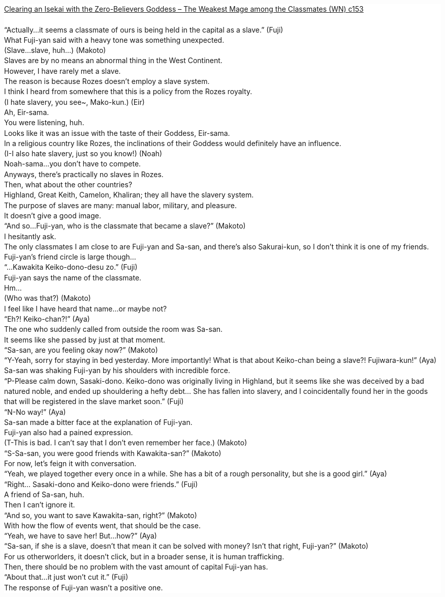 [Clearing an Isekai with the Zero-Believers Goddess – The Weakest Mage among the Classmates (WN) c153](https://isekailunatic.com/2020/10/04/wm-chapter-153-takatsuki-makoto-gets-advice/)
<br/><br/>
“Actually…it seems a classmate of ours is being held in the capital as a slave.” (Fuji)<br/>
What Fuji-yan said with a heavy tone was something unexpected.<br/>
(Slave…slave, huh…) (Makoto)<br/>
Slaves are by no means an abnormal thing in the West Continent. <br/>
However, I have rarely met a slave.<br/>
The reason is because Rozes doesn’t employ a slave system.<br/>
I think I heard from somewhere that this is a policy from the Rozes royalty. <br/>
(I hate slavery, you see\~, Mako-kun.) (Eir)<br/>
Ah, Eir-sama.<br/>
You were listening, huh.<br/>
Looks like it was an issue with the taste of their Goddess, Eir-sama.<br/>
In a religious country like Rozes, the inclinations of their Goddess would definitely have an influence.<br/>
(I-I also hate slavery, just so you know!) (Noah)<br/>
Noah-sama…you don’t have to compete.<br/>
Anyways, there’s practically no slaves in Rozes.<br/>
Then, what about the other countries?<br/>
Highland, Great Keith, Camelon, Khaliran; they all have the slavery system.<br/>
The purpose of slaves are many: manual labor, military, and pleasure. <br/>
It doesn’t give a good image.<br/>
“And so…Fuji-yan, who is the classmate that became a slave?” (Makoto)<br/>
I hesitantly ask.<br/>
The only classmates I am close to are Fuji-yan and Sa-san, and there’s also Sakurai-kun, so I don’t think it is one of my friends.<br/>
Fuji-yan’s friend circle is large though…<br/>
“…Kawakita Keiko-dono-desu zo.” (Fuji)<br/>
Fuji-yan says the name of the classmate.<br/>
Hm…<br/>
(Who was that?) (Makoto)<br/>
I feel like I have heard that name…or maybe not?<br/>
“Eh?! Keiko-chan?!” (Aya)<br/>
The one who suddenly called from outside the room was Sa-san.<br/>
It seems like she passed by just at that moment.<br/>
“Sa-san, are you feeling okay now?” (Makoto)<br/>
“Y-Yeah, sorry for staying in bed yesterday. More importantly! What is that about Keiko-chan being a slave?! Fujiwara-kun!” (Aya)<br/>
Sa-san was shaking Fuji-yan by his shoulders with incredible force.<br/>
“P-Please calm down, Sasaki-dono. Keiko-dono was originally living in Highland, but it seems like she was deceived by a bad natured noble, and ended up shouldering a hefty debt… She has fallen into slavery, and I coincidentally found her in the goods that will be registered in the slave market soon.” (Fuji)<br/>
“N-No way!” (Aya)<br/>
Sa-san made a bitter face at the explanation of Fuji-yan.<br/>
Fuji-yan also had a pained expression.<br/>
(T-This is bad. I can’t say that I don’t even remember her face.) (Makoto)<br/>
“S-Sa-san, you were good friends with Kawakita-san?” (Makoto)<br/>
For now, let’s feign it with conversation.<br/>
“Yeah, we played together every once in a while. She has a bit of a rough personality, but she is a good girl.” (Aya)<br/>
“Right… Sasaki-dono and Keiko-dono were friends.” (Fuji)<br/>
A friend of Sa-san, huh.<br/>
Then I can’t ignore it. <br/>
“And so, you want to save Kawakita-san, right?” (Makoto)<br/>
With how the flow of events went, that should be the case.<br/>
“Yeah, we have to save her! But…how?” (Aya)<br/>
“Sa-san, if she is a slave, doesn’t that mean it can be solved with money? Isn’t that right, Fuji-yan?” (Makoto)<br/>
For us otherworlders, it doesn’t click, but in a broader sense, it is human trafficking. <br/>
Then, there should be no problem with the vast amount of capital Fuji-yan has.<br/>
“About that…it just won’t cut it.” (Fuji)<br/>
The response of Fuji-yan wasn’t a positive one.<br/>